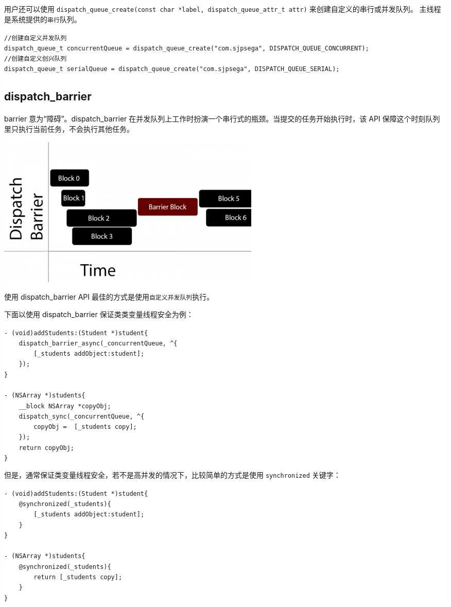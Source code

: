用户还可以使用 `dispatch_queue_create(const char *label, dispatch_queue_attr_t attr)` 来创建自定义的串行或并发队列。
主线程是系统提供的`串行`队列。

```objc
//创建自定义并发队列
dispatch_queue_t concurrentQueue = dispatch_queue_create("com.sjpsega", DISPATCH_QUEUE_CONCURRENT);
//创建自定义创兴队列
dispatch_queue_t serialQueue = dispatch_queue_create("com.sjpsega", DISPATCH_QUEUE_SERIAL);
```
## dispatch_barrier
barrier 意为“障碍”。dispatch_barrier 在并发队列上工作时扮演一个串行式的瓶颈。当提交的任务开始执行时，该 API 保障这个时刻队列里只执行当前任务，不会执行其他任务。

![dispatch_barrier](/images/2015-08-31-gcd-study/dispatch_barrier.png)

使用 dispatch_barrier API 最佳的方式是使用`自定义并发队列`执行。

下面以使用 dispatch_barrier 保证类类变量线程安全为例：

```objc
- (void)addStudents:(Student *)student{
    dispatch_barrier_async(_concurrentQueue, ^{
        [_students addObject:student];
    });
}

- (NSArray *)students{
    __block NSArray *copyObj;
    dispatch_sync(_concurrentQueue, ^{
        copyObj =  [_students copy];
    });
    return copyObj;
}
```

但是，通常保证类变量线程安全，若不是高并发的情况下，比较简单的方式是使用 `synchronized` 关键字：

```objc
- (void)addStudents:(Student *)student{
    @synchronized(_students){
        [_students addObject:student];
    }
}

- (NSArray *)students{
    @synchronized(_students){
        return [_students copy];
    }
}
```
